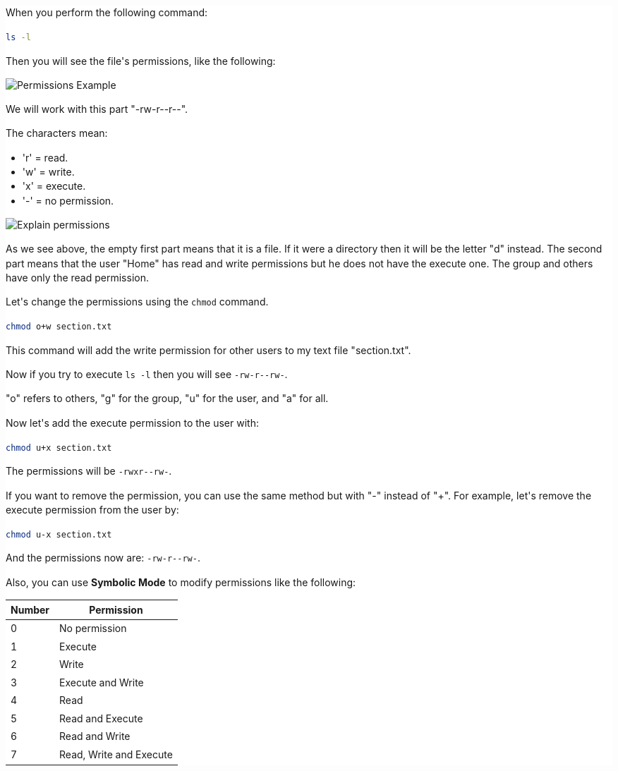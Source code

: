 When you perform the following command:
```bash
ls -l
```
Then you will see the file's permissions, like the following:

![Permissions Example](/engineering-education/user-groups-and-permissions-linux/1.png)

We will work with this part "-rw-r--r--".

The characters mean:
- 'r' = read.
- 'w' = write.
- 'x' = execute. 
- '-' = no permission.

![Explain permissions](/engineering-education/user-groups-and-permissions-linux/2.png)

As we see above, the empty first part means that it is a file. If it were a directory then it will be the letter "d" instead.
The second part means that the user "Home" has read and write permissions but he does not have the execute one.
The group and others have only the read permission.

Let's change the permissions using the `chmod` command.

```bash
chmod o+w section.txt
```

This command will add the write permission for other users to my text file "section.txt".

Now if you try to execute `ls -l` then you will see `-rw-r--rw-`.

"o" refers to others, "g" for the group, "u" for the user, and "a" for all.

Now let's add the execute permission to the user with:
```bash
chmod u+x section.txt
```

The permissions will be `-rwxr--rw-`.

If you want to remove the permission, you can use the same method but with "-" instead of "+".
For example, let's remove the execute permission from the user by:
```bash
chmod u-x section.txt
```

And the permissions now are: `-rw-r--rw-`.

Also, you can use **Symbolic Mode** to modify permissions like the following:

| Number  | Permission  |   
|---|---|
| 0  | No permission  |   
| 1  | Execute  |
| 2  | Write  |
| 3  | Execute and Write  |
| 4  | Read  |
| 5  | Read and Execute  |
| 6  | Read and Write  |
| 7  | Read, Write and Execute  |

